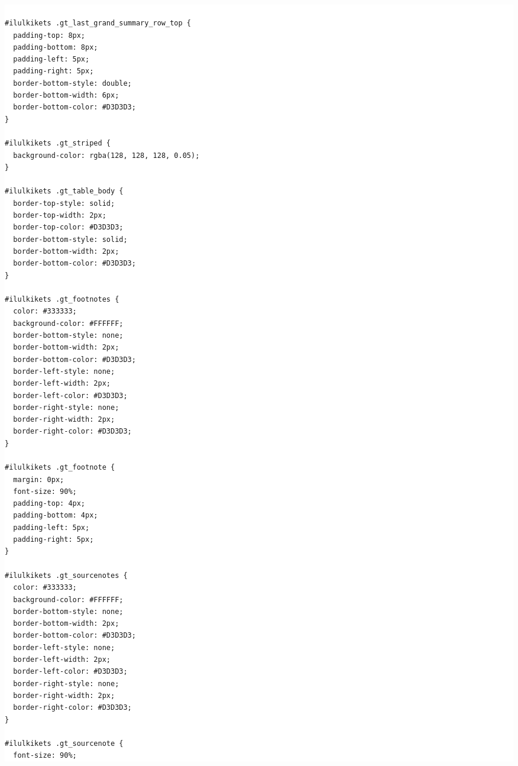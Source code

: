 ```{=html}

#ilulkikets .gt_last_grand_summary_row_top {
  padding-top: 8px;
  padding-bottom: 8px;
  padding-left: 5px;
  padding-right: 5px;
  border-bottom-style: double;
  border-bottom-width: 6px;
  border-bottom-color: #D3D3D3;
}

#ilulkikets .gt_striped {
  background-color: rgba(128, 128, 128, 0.05);
}

#ilulkikets .gt_table_body {
  border-top-style: solid;
  border-top-width: 2px;
  border-top-color: #D3D3D3;
  border-bottom-style: solid;
  border-bottom-width: 2px;
  border-bottom-color: #D3D3D3;
}

#ilulkikets .gt_footnotes {
  color: #333333;
  background-color: #FFFFFF;
  border-bottom-style: none;
  border-bottom-width: 2px;
  border-bottom-color: #D3D3D3;
  border-left-style: none;
  border-left-width: 2px;
  border-left-color: #D3D3D3;
  border-right-style: none;
  border-right-width: 2px;
  border-right-color: #D3D3D3;
}

#ilulkikets .gt_footnote {
  margin: 0px;
  font-size: 90%;
  padding-top: 4px;
  padding-bottom: 4px;
  padding-left: 5px;
  padding-right: 5px;
}

#ilulkikets .gt_sourcenotes {
  color: #333333;
  background-color: #FFFFFF;
  border-bottom-style: none;
  border-bottom-width: 2px;
  border-bottom-color: #D3D3D3;
  border-left-style: none;
  border-left-width: 2px;
  border-left-color: #D3D3D3;
  border-right-style: none;
  border-right-width: 2px;
  border-right-color: #D3D3D3;
}

#ilulkikets .gt_sourcenote {
  font-size: 90%;
```
